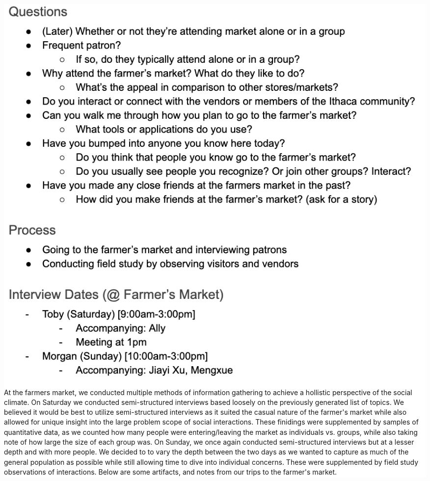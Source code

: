![pre-research notes](/documents/brainstorming/informationGathering/preResearchNotes.png)
At the farmers market, we conducted multiple methods of information gathering to achieve a hollistic perspective of the social climate. On Saturday we conducted semi-structured interviews based loosely on the previously generated list of topics. We believed it would be best to utilize semi-structured interviews as it suited the casual nature of the farmer's market while also allowed for unique insight into the large problem scope of social interactions. These finidings were supplemented by samples of quantitative data, as we counted how many people were entering/leaving the market as individuals vs. groups, while also taking note of how large the size of each group was. On Sunday, we once again conducted semi-structured interviews but at a lesser depth and with more people. We decided to to vary the depth between the two days as we wanted to capture as much of the general population as possible while still allowing time to dive into individual concerns. These were supplemented by field study observations of interactions. Below are some artifacts, and notes from our trips to the farmer's market.
